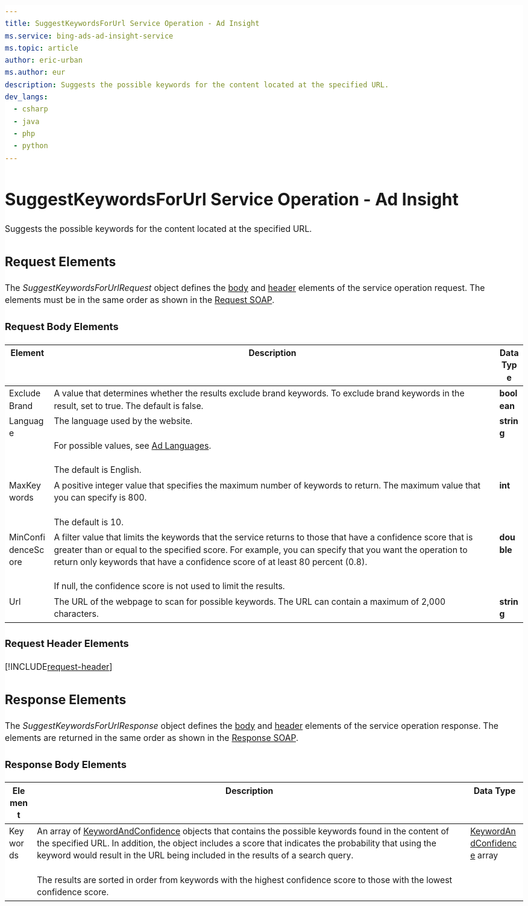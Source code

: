 ```yaml
---
title: SuggestKeywordsForUrl Service Operation - Ad Insight
ms.service: bing-ads-ad-insight-service
ms.topic: article
author: eric-urban
ms.author: eur
description: Suggests the possible keywords for the content located at the specified URL.
dev_langs: 
  - csharp
  - java
  - php
  - python
---
```

# SuggestKeywordsForUrl Service Operation - Ad Insight
Suggests the possible keywords for the content located at the specified URL.

## <a name="request"></a>Request Elements
The *SuggestKeywordsForUrlRequest* object defines the [body](#request-body) and [header](#request-header) elements of the service operation request. The elements must be in the same order as shown in the [Request SOAP](#request-soap). 

### <a name="request-body"></a>Request Body Elements

|Element|Description|Data Type|
|-----------|---------------|-------------|
|<a name="excludebrand"></a>ExcludeBrand|A value that determines whether the results exclude brand keywords. To exclude brand keywords in the result, set to true. The default is false.|**boolean**|
|<a name="language"></a>Language|The language used by the website.<br /><br />For possible values, see [Ad Languages](~/guides/ad-languages.md).<br /><br />The default is English.|**string**|
|<a name="maxkeywords"></a>MaxKeywords|A positive integer value that specifies the maximum number of keywords to return. The maximum value that you can specify is 800.<br /><br />The default is 10.|**int**|
|<a name="minconfidencescore"></a>MinConfidenceScore|A filter value that limits the keywords that the service returns to those that have a confidence score that is greater than or equal to the specified score. For example, you can specify that you want the operation to return only keywords that have a confidence score of at least 80 percent (0.8).<br /><br />If null, the confidence score is not used to limit the results.|**double**|
|<a name="url"></a>Url|The URL of the webpage to scan for possible keywords. The URL can contain a maximum of 2,000 characters.|**string**|

### <a name="request-header"></a>Request Header Elements
[!INCLUDE[request-header](./includes/request-header.md)]

## <a name="response"></a>Response Elements
The *SuggestKeywordsForUrlResponse* object defines the [body](#response-body) and [header](#response-header) elements of the service operation response. The elements are returned in the same order as shown in the [Response SOAP](#response-soap).

### <a name="response-body"></a>Response Body Elements

|Element|Description|Data Type|
|-----------|---------------|-------------|
|<a name="keywords"></a>Keywords|An array of [KeywordAndConfidence](../ad-insight-service/keywordandconfidence.md) objects that contains the possible keywords found in the content of the specified URL. In addition, the object includes a score that indicates the probability that using the keyword would result in the URL being included in the results of a search query.<br /><br />The results are sorted in order from keywords with the highest confidence score to those with the lowest confidence score.|[KeywordAndConfidence](keywordandconfidence.md) array|

